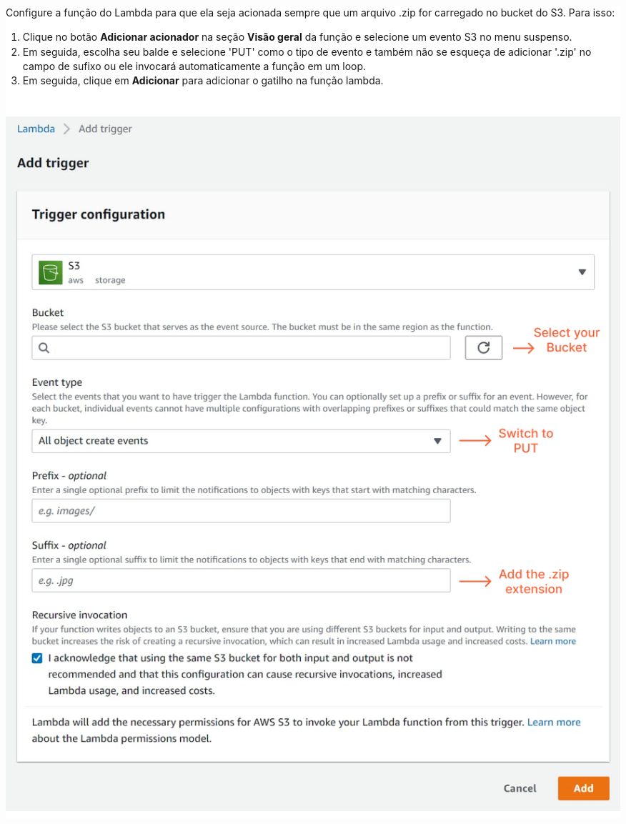 Configure a função do Lambda para que ela seja acionada sempre que um arquivo .zip for carregado no bucket do S3. Para isso:

1. Clique no botão **Adicionar acionador** na seção **Visão geral** da função e selecione um evento S3 no menu suspenso.
2. Em seguida, escolha seu balde e selecione 'PUT' como o tipo de evento e também não se esqueça de adicionar '.zip' no campo de sufixo ou ele invocará automaticamente a função em um loop.
3. Em seguida, clique em **Adicionar** para adicionar o gatilho na função lambda.

<h1 align="center">
    <img width="100%"  alt="Modificando trigger para utilizar com o Bucket S3" title="Screenshot de configuração da trigger" src="./assets/screenshots/add-trigger.png" />
</h1>
